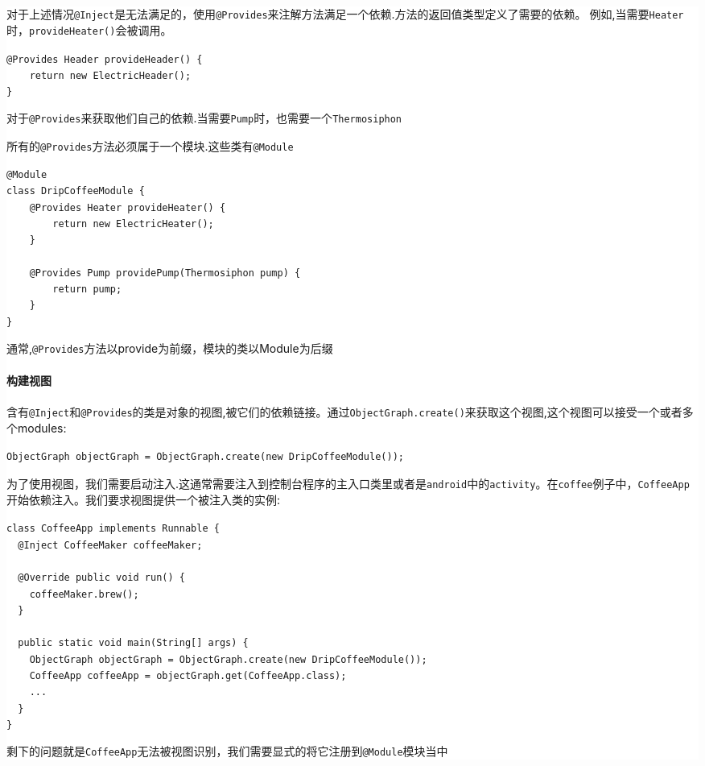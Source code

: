 对于上述情况``@Inject``是无法满足的，使用``@Provides``来注解方法满足一个依赖.方法的返回值类型定义了需要的依赖。
例如,当需要``Heater``时，``provideHeater()``会被调用。

```
@Provides Header provideHeader() {
	return new ElectricHeader();
}
```


对于``@Provides``来获取他们自己的依赖.当需要``Pump``时，也需要一个``Thermosiphon ``  

所有的``@Provides``方法必须属于一个模块.这些类有``@Module``

```
@Module
class DripCoffeeModule {
	@Provides Heater provideHeater() {
    	return new ElectricHeater();
  	}
  	
  	@Provides Pump providePump(Thermosiphon pump) {
    	return pump;
  	}
}
```

通常,``@Provides``方法以provide为前缀，模块的类以Module为后缀

#### 构建视图
含有``@Inject``和``@Provides``的类是对象的视图,被它们的依赖链接。通过``ObjectGraph.create()``来获取这个视图,这个视图可以接受一个或者多个modules:

```
ObjectGraph objectGraph = ObjectGraph.create(new DripCoffeeModule());
```

为了使用视图，我们需要启动注入.这通常需要注入到控制台程序的主入口类里或者是``android``中的``activity``。在``coffee``例子中，``CoffeeApp``开始依赖注入。我们要求视图提供一个被注入类的实例:

```
class CoffeeApp implements Runnable {
  @Inject CoffeeMaker coffeeMaker;

  @Override public void run() {
    coffeeMaker.brew();
  }

  public static void main(String[] args) {
    ObjectGraph objectGraph = ObjectGraph.create(new DripCoffeeModule());
    CoffeeApp coffeeApp = objectGraph.get(CoffeeApp.class);
    ...
  }
}
```

剩下的问题就是``CoffeeApp``无法被视图识别，我们需要显式的将它注册到``@Module``模块当中
